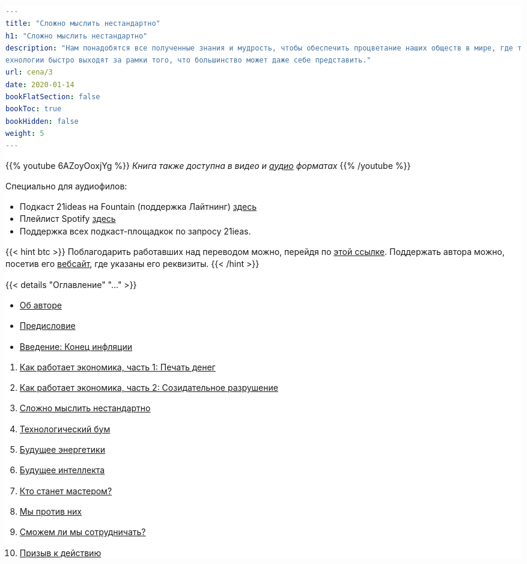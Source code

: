 ```yaml
---
title: "Сложно мыслить нестандартно"
h1: "Сложно мыслить нестандартно"
description: "Нам понадобятся все полученные знания и мудрость, чтобы обеспечить процветание наших обществ в мире, где технологии быстро выходят за рамки того, что большинство может даже себе представить."
url: cena/3
date: 2020-01-14
bookFlatSection: false
bookToc: true
bookHidden: false
weight: 5
---
```


{{% youtube 6AZoyOoxjYg %}}
*Книга также доступна в видео и [аудио](/audiobooks/) форматах*
{{% /youtube %}}


Специально для аудиофилов: 
- Подкаст 21ideas на Fountain (поддержка Лайтнинг) [здесь](https://fountain.fm/show/chmjnVB1ZkSY3MC2FxY8)
- Плейлист Spotify [здесь](https://open.spotify.com/playlist/6MzfgCM2U0gxylOgAtr7m7)
- Поддержка всех подкаст-площадкок по запросу 21ieas.

{{< hint btc >}}
Поблагодарить работавших над переводом можно, перейдя по [этой ссылке](/contribute/). Поддержать автора можно, посетив его [вебсайт](https://www.jeffbooth.ca/), где указаны его реквизиты.
{{< /hint >}}

{{< details "Оглавление" "..." >}}

- [Об авторе](/cena/ob-avtore)

- [Предисловие](/cena/predislovie) 

- [Введение: Конец инфляции](/cena/vvedenie) 

1. [Как работает экономика, часть 1: Печать денег](/cena/1) 

2. [Как работает экономика, часть 2: Cозидательное разрушение](/cena/2) 

3. [Сложно мыслить нестандартно](/cena/3) 

4. [Технологический бум](/cena/4)

5. [Будущее энергетики](/cena/5)

6. [Будущее интеллекта](/cena/6)

7. [Кто станет мастером?](/cena/7)

8. [Мы против них](/cena/8)

9. [Сможем ли мы сотрудничать?](/cena/9)

10. [Призыв к действию](/cena/10)
